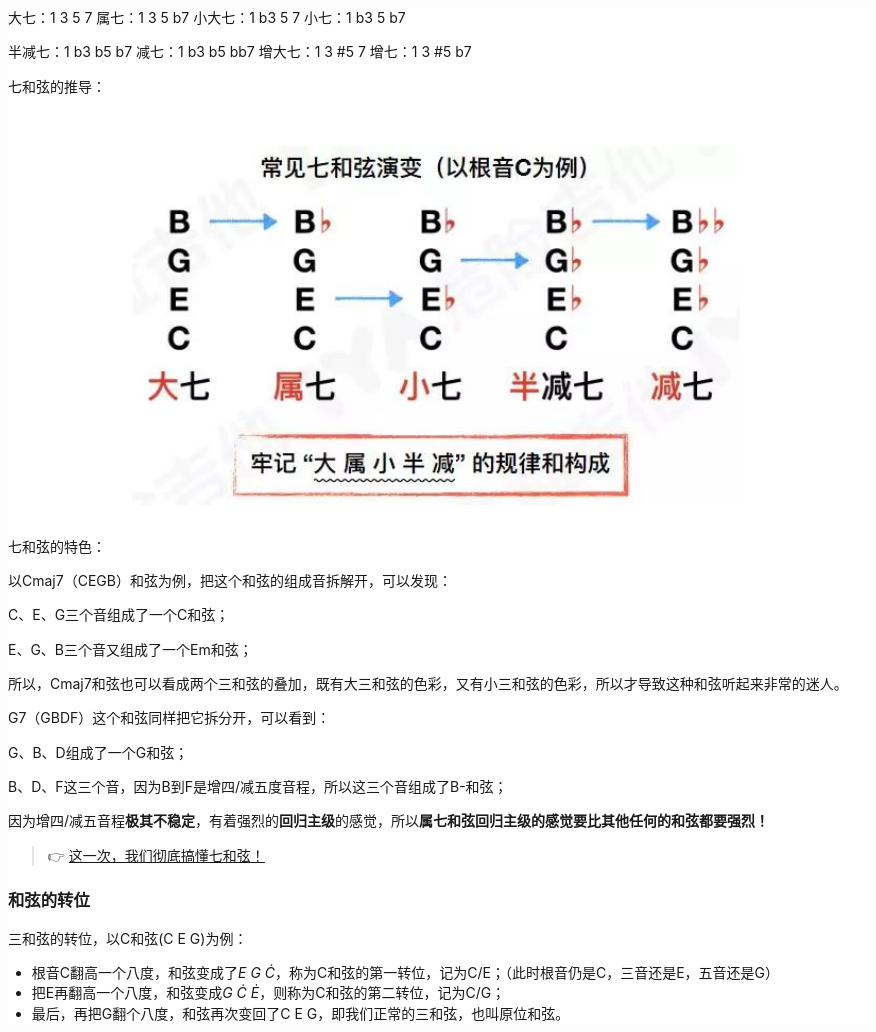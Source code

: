 大七：1 3 5 7		属七：1 3 5 b7		小大七：1 b3 5 7		小七：1 b3 5 b7

半减七：1 b3 b5 b7		减七：1 b3 b5 bb7		增大七：1 3 #5 7		增七：1 3 #5 b7

七和弦的推导：

<center><img src="assets/image-20220702161701800.png" width="80%"/></center>



七和弦的特色：

以Cmaj7（CEGB）和弦为例，把这个和弦的组成音拆解开，可以发现：

C、E、G三个音组成了一个C和弦；

E、G、B三个音又组成了一个Em和弦；

所以，Cmaj7和弦也可以看成两个三和弦的叠加，既有大三和弦的色彩，又有小三和弦的色彩，所以才导致这种和弦听起来非常的迷人。

G7（GBDF）这个和弦同样把它拆分开，可以看到：

G、B、D组成了一个G和弦；

B、D、F这三个音，因为B到F是增四/减五度音程，所以这三个音组成了B-和弦；

因为增四/减五音程**极其不稳定**，有着强烈的**回归主级**的感觉，所以**属七和弦回归主级的感觉要比其他任何的和弦都要强烈！**

> :point_right: [这一次，我们彻底搞懂七和弦！](https://zhuanlan.zhihu.com/p/68897347)



### 和弦的转位

三和弦的转位，以C和弦(C E G)为例：

- 根音C翻高一个八度，和弦变成了$E\ G\  \dot{C}$，称为C和弦的第一转位，记为C/E；（此时根音仍是C，三音还是E，五音还是G）
- 把E再翻高一个八度，和弦变成$G\ \dot{C}\  \dot{E}$，则称为C和弦的第二转位，记为C/G；
- 最后，再把G翻个八度，和弦再次变回了C E G，即我们正常的三和弦，也叫原位和弦。
